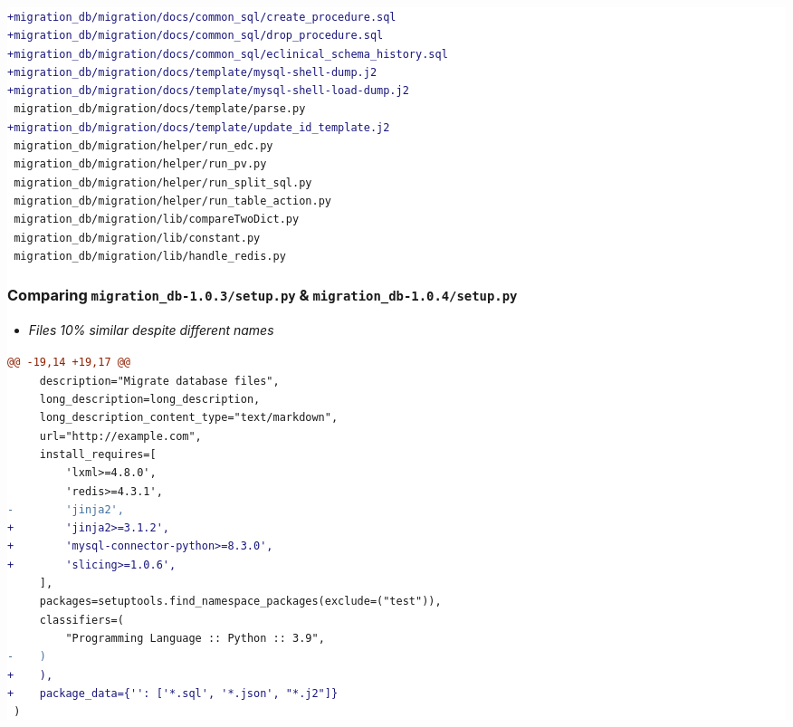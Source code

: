 ```diff
+migration_db/migration/docs/common_sql/create_procedure.sql
+migration_db/migration/docs/common_sql/drop_procedure.sql
+migration_db/migration/docs/common_sql/eclinical_schema_history.sql
+migration_db/migration/docs/template/mysql-shell-dump.j2
+migration_db/migration/docs/template/mysql-shell-load-dump.j2
 migration_db/migration/docs/template/parse.py
+migration_db/migration/docs/template/update_id_template.j2
 migration_db/migration/helper/run_edc.py
 migration_db/migration/helper/run_pv.py
 migration_db/migration/helper/run_split_sql.py
 migration_db/migration/helper/run_table_action.py
 migration_db/migration/lib/compareTwoDict.py
 migration_db/migration/lib/constant.py
 migration_db/migration/lib/handle_redis.py
```

### Comparing `migration_db-1.0.3/setup.py` & `migration_db-1.0.4/setup.py`

 * *Files 10% similar despite different names*

```diff
@@ -19,14 +19,17 @@
     description="Migrate database files",
     long_description=long_description,
     long_description_content_type="text/markdown",
     url="http://example.com",
     install_requires=[
         'lxml>=4.8.0',
         'redis>=4.3.1',
-        'jinja2',
+        'jinja2>=3.1.2',
+        'mysql-connector-python>=8.3.0',
+        'slicing>=1.0.6',
     ],
     packages=setuptools.find_namespace_packages(exclude=("test")),
     classifiers=(
         "Programming Language :: Python :: 3.9",
-    )
+    ),
+    package_data={'': ['*.sql', '*.json', "*.j2"]}
 )
```

